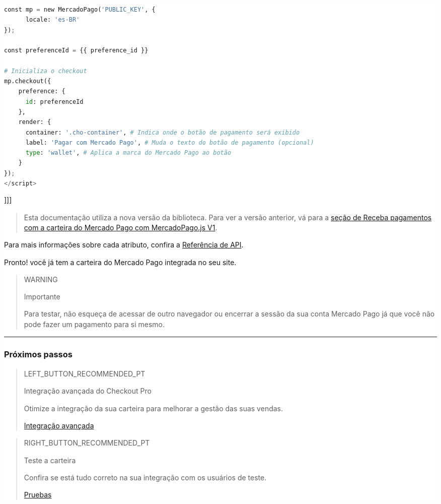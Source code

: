 ```python
const mp = new MercadoPago('PUBLIC_KEY', {
      locale: 'es-BR'
});

const preferenceId = {{ preference_id }}

# Inicializa o checkout
mp.checkout({
    preference: {
      id: preferenceId
    },
    render: {
      container: '.cho-container', # Indica onde o botão de pagamento será exibido
      label: 'Pagar com Mercado Pago', # Muda o texto do botão de pagamento (opcional)
      type: 'wallet', # Aplica a marca do Mercado Pago ao botão
    }
});
</script>
```
]]]

> Esta documentação utiliza a nova versão da biblioteca. Para ver a versão anterior, vá para a [seção de Receba pagamentos com a carteira do Mercado Pago com MercadoPago.js V1](https://www.mercadopago[FAKER][URL][DOMAIN]/developers/pt/guides/online-payments/checkout-api/v1/wallet-integration).

Para mais informações sobre cada atributo, confira a [Referência de API](https://www.mercadopago[FAKER][URL][DOMAIN]/developers/pt/reference/preferences/_checkout_preferences/post).

Pronto! você já tem a carteira do Mercado Pago integrada no seu site.

> WARNING
>
> Importante
>
> Para testar, não esqueça de acessar de outro navegador ou encerrar a sessão da sua conta Mercado Pago já que você não pode fazer um pagamento para si mesmo.<br/>

---

### Próximos passos

> LEFT_BUTTON_RECOMMENDED_PT
>
> Integração avançada do Checkout Pro
>
> Otimize a integração da sua carteira para melhorar a gestão das suas vendas.
>
> [Integração avançada](https://www.mercadopago[FAKER][URL][DOMAIN]/developers/pt/guides/online-payments/checkout-pro/advanced-integration)


> RIGHT_BUTTON_RECOMMENDED_PT
>
> Teste a carteira
>
> Confira se está tudo correto na sua integração com os usuários de teste.
>
> [Pruebas](https://www.mercadopago[FAKER][URL][DOMAIN]/developers/pt/guides/online-payments/checkout-pro/test-integration)
